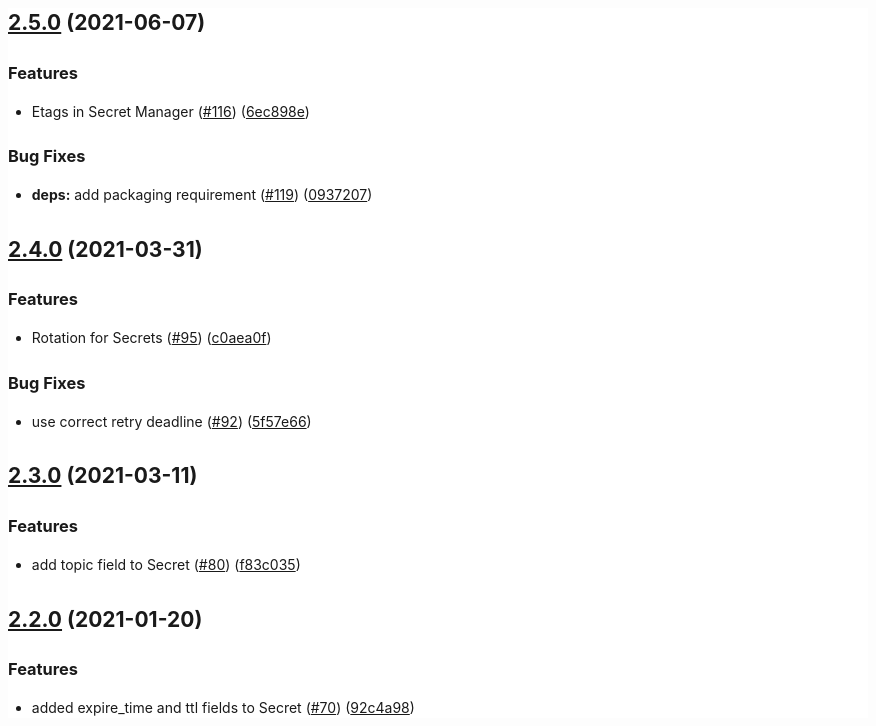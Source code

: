 ## [2.5.0](https://www.github.com/googleapis/python-secret-manager/compare/v2.4.0...v2.5.0) (2021-06-07)


### Features

* Etags in Secret Manager ([#116](https://www.github.com/googleapis/python-secret-manager/issues/116)) ([6ec898e](https://www.github.com/googleapis/python-secret-manager/commit/6ec898e4d671344a3f4a8322417d38c8cf606f1b))


### Bug Fixes

* **deps:** add packaging requirement ([#119](https://www.github.com/googleapis/python-secret-manager/issues/119)) ([0937207](https://www.github.com/googleapis/python-secret-manager/commit/0937207c59753e0b6b595f2ff708826ee3a2c4bd))

## [2.4.0](https://www.github.com/googleapis/python-secret-manager/compare/v2.3.0...v2.4.0) (2021-03-31)


### Features

* Rotation for Secrets ([#95](https://www.github.com/googleapis/python-secret-manager/issues/95)) ([c0aea0f](https://www.github.com/googleapis/python-secret-manager/commit/c0aea0f4f932a2c78c3f5e747092279290611a65))


### Bug Fixes

* use correct retry deadline ([#92](https://www.github.com/googleapis/python-secret-manager/issues/92)) ([5f57e66](https://www.github.com/googleapis/python-secret-manager/commit/5f57e6615b2bf0793626dc574de94d76915f7489))

## [2.3.0](https://www.github.com/googleapis/python-secret-manager/compare/v2.2.0...v2.3.0) (2021-03-11)


### Features

* add topic field to Secret ([#80](https://www.github.com/googleapis/python-secret-manager/issues/80)) ([f83c035](https://www.github.com/googleapis/python-secret-manager/commit/f83c03517a7d32f5f53ea5511c41b855ab955eae))

## [2.2.0](https://www.github.com/googleapis/python-secret-manager/compare/v2.1.0...v2.2.0) (2021-01-20)


### Features

* added expire_time and ttl fields to Secret ([#70](https://www.github.com/googleapis/python-secret-manager/issues/70)) ([92c4a98](https://www.github.com/googleapis/python-secret-manager/commit/92c4a983bcfb127eb4eb37a1a25e8c773a5fdcbf))
